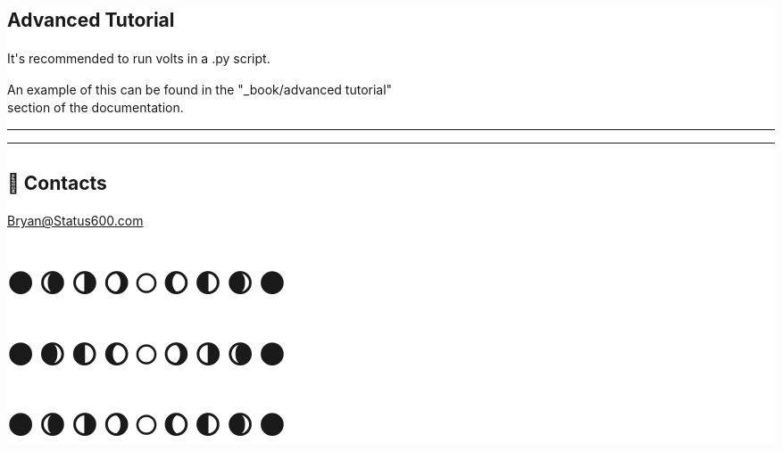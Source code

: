 ## Advanced Tutorial   

It's recommended to run volts in a .py script.    

An example of this can be found in the "_book/advanced tutorial"  
section of the documentation.   

---



---

## 📡 Contacts
Bryan@Status600.com
	
# 🌑 🌘 🌗 🌖 🌕 🌔 🌓 🌒 🌑 
# 🌑 🌒 🌓 🌔 🌕 🌖 🌗 🌘 🌑 
# 🌑 🌘 🌗 🌖 🌕 🌔 🌓 🌒 🌑 
		
	
